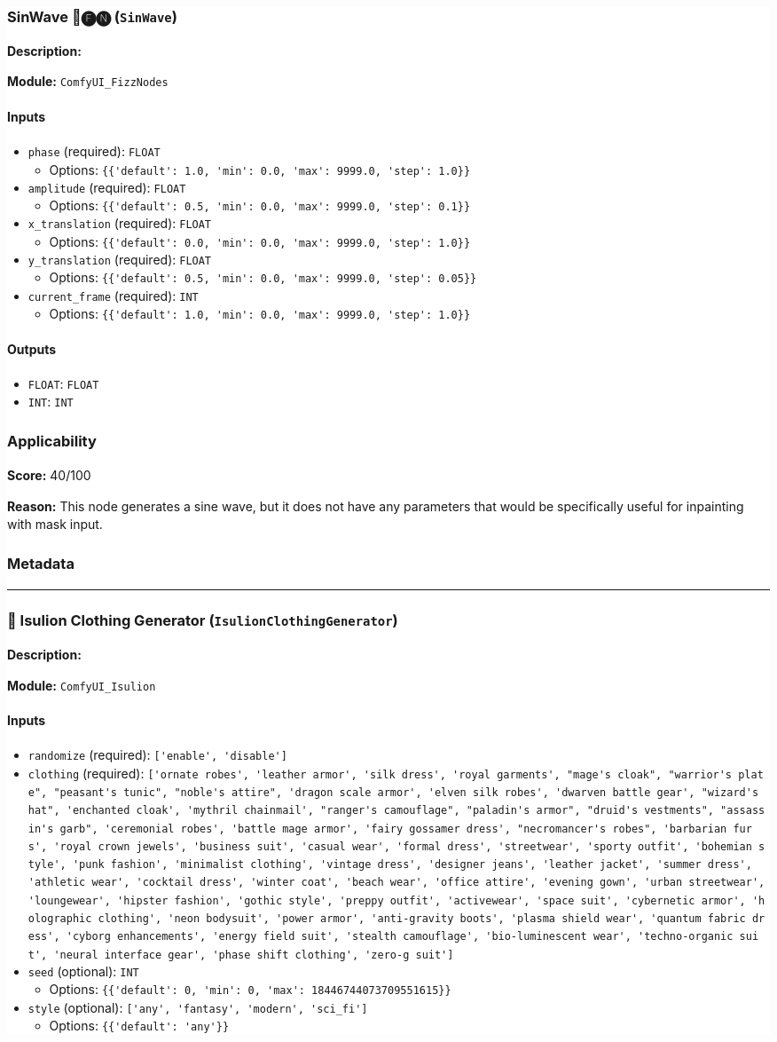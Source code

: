 
### SinWave 📅🅕🅝 (`SinWave`)

**Description:**

**Module:** `ComfyUI_FizzNodes`

#### Inputs

- `phase` (required): `FLOAT`
  - Options: `{{'default': 1.0, 'min': 0.0, 'max': 9999.0, 'step': 1.0}}`
- `amplitude` (required): `FLOAT`
  - Options: `{{'default': 0.5, 'min': 0.0, 'max': 9999.0, 'step': 0.1}}`
- `x_translation` (required): `FLOAT`
  - Options: `{{'default': 0.0, 'min': 0.0, 'max': 9999.0, 'step': 1.0}}`
- `y_translation` (required): `FLOAT`
  - Options: `{{'default': 0.5, 'min': 0.0, 'max': 9999.0, 'step': 0.05}}`
- `current_frame` (required): `INT`
  - Options: `{{'default': 1.0, 'min': 0.0, 'max': 9999.0, 'step': 1.0}}`

#### Outputs

- `FLOAT`: `FLOAT`
- `INT`: `INT`


### Applicability

**Score:** 40/100

**Reason:** This node generates a sine wave, but it does not have any parameters that would be specifically useful for inpainting with mask input.

### Metadata

---

### 👔 Isulion Clothing Generator (`IsulionClothingGenerator`)

**Description:**

**Module:** `ComfyUI_Isulion`

#### Inputs

- `randomize` (required): `['enable', 'disable']`
- `clothing` (required): `['ornate robes', 'leather armor', 'silk dress', 'royal garments', "mage's cloak", "warrior's plate", "peasant's tunic", "noble's attire", 'dragon scale armor', 'elven silk robes', 'dwarven battle gear', "wizard's hat", 'enchanted cloak', 'mythril chainmail', "ranger's camouflage", "paladin's armor", "druid's vestments", "assassin's garb", 'ceremonial robes', 'battle mage armor', 'fairy gossamer dress', "necromancer's robes", 'barbarian furs', 'royal crown jewels', 'business suit', 'casual wear', 'formal dress', 'streetwear', 'sporty outfit', 'bohemian style', 'punk fashion', 'minimalist clothing', 'vintage dress', 'designer jeans', 'leather jacket', 'summer dress', 'athletic wear', 'cocktail dress', 'winter coat', 'beach wear', 'office attire', 'evening gown', 'urban streetwear', 'loungewear', 'hipster fashion', 'gothic style', 'preppy outfit', 'activewear', 'space suit', 'cybernetic armor', 'holographic clothing', 'neon bodysuit', 'power armor', 'anti-gravity boots', 'plasma shield wear', 'quantum fabric dress', 'cyborg enhancements', 'energy field suit', 'stealth camouflage', 'bio-luminescent wear', 'techno-organic suit', 'neural interface gear', 'phase shift clothing', 'zero-g suit']`
- `seed` (optional): `INT`
  - Options: `{{'default': 0, 'min': 0, 'max': 18446744073709551615}}`
- `style` (optional): `['any', 'fantasy', 'modern', 'sci_fi']`
  - Options: `{{'default': 'any'}}`
